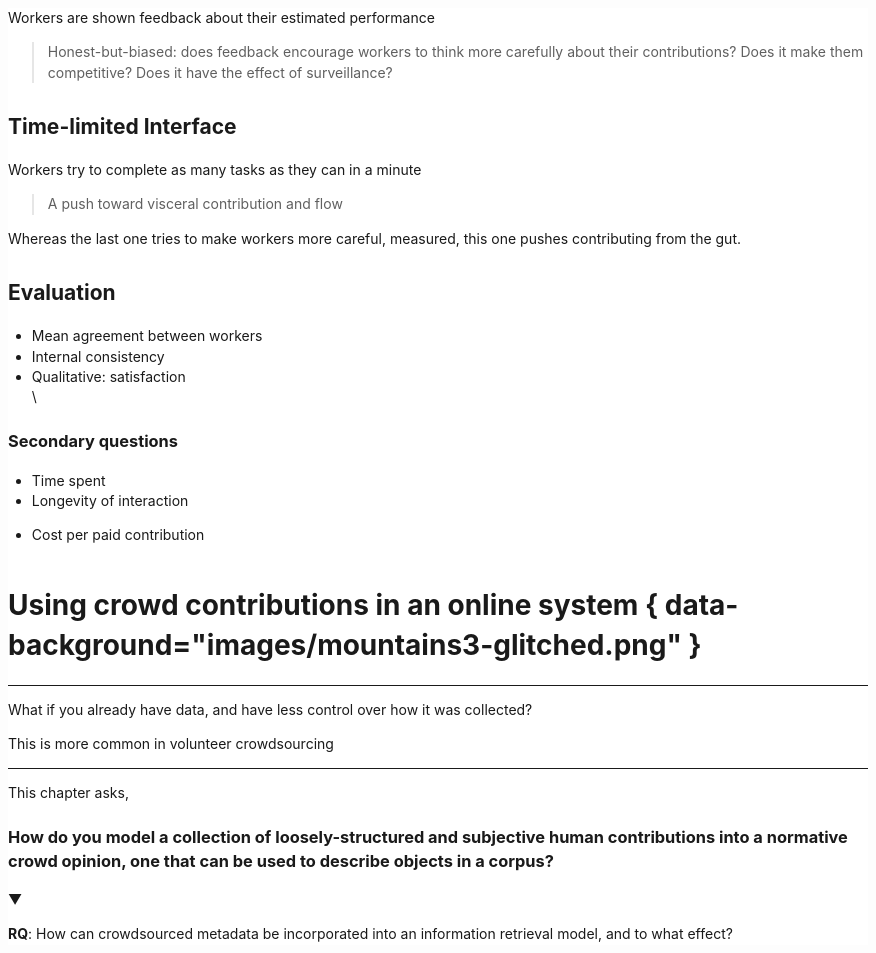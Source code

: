 Workers are shown feedback about their estimated performance
 
> Honest-but-biased: does feedback encourage workers to think more carefully about their contributions? Does it make them competitive? Does it have the effect of surveillance?


## Time-limited Interface

Workers try to complete as many tasks as they can in a minute

> A push toward visceral contribution and flow

<div class=notes>
Whereas the last one tries to make workers more careful, measured, this one pushes contributing from the gut.
</div>

## Evaluation

 - Mean agreement between workers
 - Internal consistency
 - Qualitative: satisfaction
\
\ 

### Secondary questions

 * Time spent
 * Longevity of interaction
 - Cost per paid contribution

# Using crowd contributions in an online system  { data-background="images/mountains3-glitched.png" }



----

What if you already have data, and have less control over how it was collected?

<div class=notes>
This is more common in volunteer crowdsourcing
</div>

---

This chapter asks,

### How do you model a collection of loosely-structured and subjective human contributions into a normative crowd opinion, one that can be used to describe objects in a corpus?

▼

__RQ__: How can crowdsourced metadata be incorporated into an information retrieval model, and to what effect?
